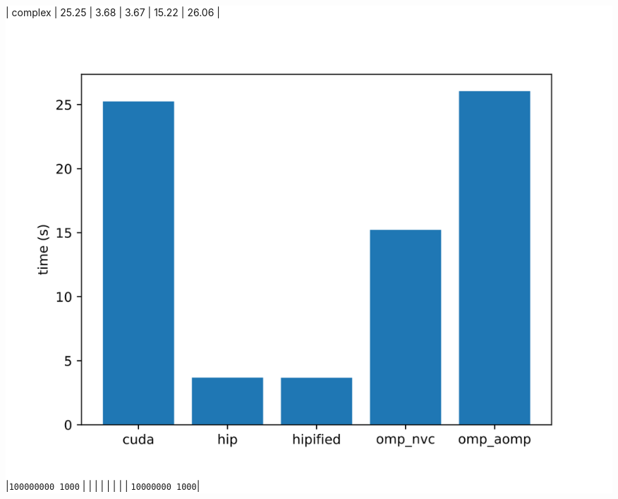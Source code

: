 | complex | 25.25 | 3.68 | 3.67 | 15.22 | 26.06 |![complex](SVGs/complex.svg) |`100000000 1000`
 | | | | | | | | `10000000 1000`|